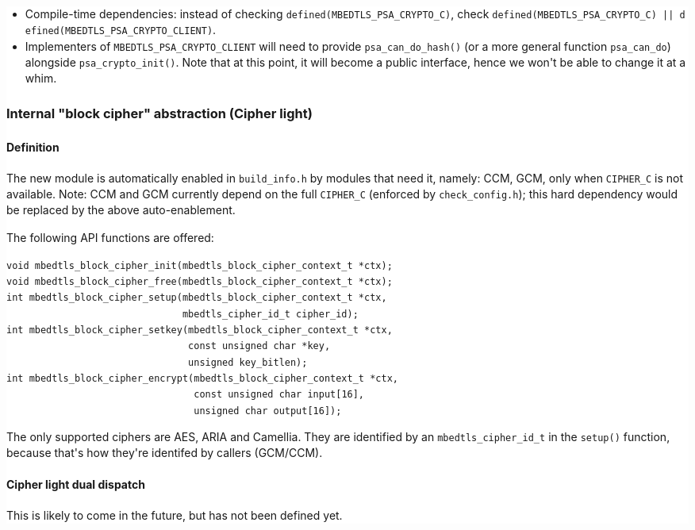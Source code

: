 * Compile-time dependencies: instead of checking `defined(MBEDTLS_PSA_CRYPTO_C)`, check `defined(MBEDTLS_PSA_CRYPTO_C) || defined(MBEDTLS_PSA_CRYPTO_CLIENT)`.
* Implementers of `MBEDTLS_PSA_CRYPTO_CLIENT` will need to provide `psa_can_do_hash()` (or a more general function `psa_can_do`) alongside `psa_crypto_init()`. Note that at this point, it will become a public interface, hence we won't be able to change it at a whim.

### Internal "block cipher" abstraction (Cipher light)

#### Definition

The new module is automatically enabled in `build_info.h` by modules that need
it, namely: CCM, GCM, only when `CIPHER_C` is not available. Note: CCM and GCM
currently depend on the full `CIPHER_C` (enforced by `check_config.h`); this
hard dependency would be replaced by the above auto-enablement.

The following API functions are offered:
```
void mbedtls_block_cipher_init(mbedtls_block_cipher_context_t *ctx);
void mbedtls_block_cipher_free(mbedtls_block_cipher_context_t *ctx);
int mbedtls_block_cipher_setup(mbedtls_block_cipher_context_t *ctx,
                               mbedtls_cipher_id_t cipher_id);
int mbedtls_block_cipher_setkey(mbedtls_block_cipher_context_t *ctx,
                                const unsigned char *key,
                                unsigned key_bitlen);
int mbedtls_block_cipher_encrypt(mbedtls_block_cipher_context_t *ctx,
                                 const unsigned char input[16],
                                 unsigned char output[16]);
```

The only supported ciphers are AES, ARIA and Camellia. They are identified by
an `mbedtls_cipher_id_t` in the `setup()` function, because that's how they're
identifed by callers (GCM/CCM).

#### Cipher light dual dispatch

This is likely to come in the future, but has not been defined yet.

